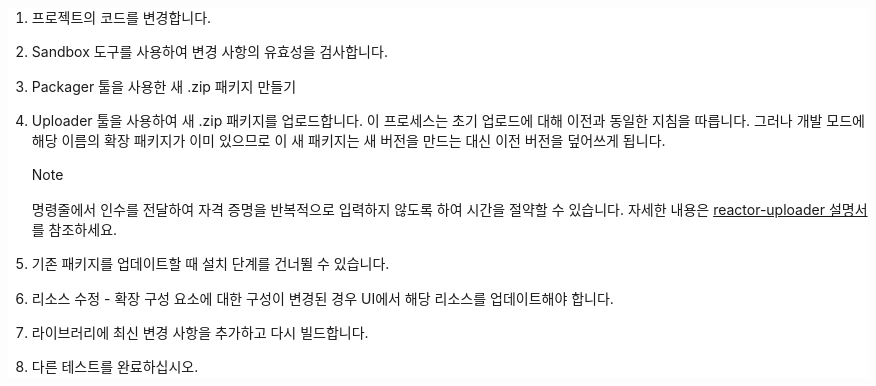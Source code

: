 1. 프로젝트의 코드를 변경합니다.
1. Sandbox 도구를 사용하여 변경 사항의 유효성을 검사합니다.
1. Packager 툴을 사용한 새 .zip 패키지 만들기
1. Uploader 툴을 사용하여 새 .zip 패키지를 업로드합니다. 이 프로세스는 초기 업로드에 대해 이전과 동일한 지침을 따릅니다. 그러나 개발 모드에 해당 이름의 확장 패키지가 이미 있으므로 이 새 패키지는 새 버전을 만드는 대신 이전 버전을 덮어쓰게 됩니다.

   >[!NOTE]
   >
   >명령줄에서 인수를 전달하여 자격 증명을 반복적으로 입력하지 않도록 하여 시간을 절약할 수 있습니다. 자세한 내용은 [reactor-uploader 설명서](https://www.npmjs.com/package/@adobe/reactor-uploader)를 참조하세요.
1. 기존 패키지를 업데이트할 때 설치 단계를 건너뛸 수 있습니다.
1. 리소스 수정 - 확장 구성 요소에 대한 구성이 변경된 경우 UI에서 해당 리소스를 업데이트해야 합니다.
1. 라이브러리에 최신 변경 사항을 추가하고 다시 빌드합니다.
1. 다른 테스트를 완료하십시오.
